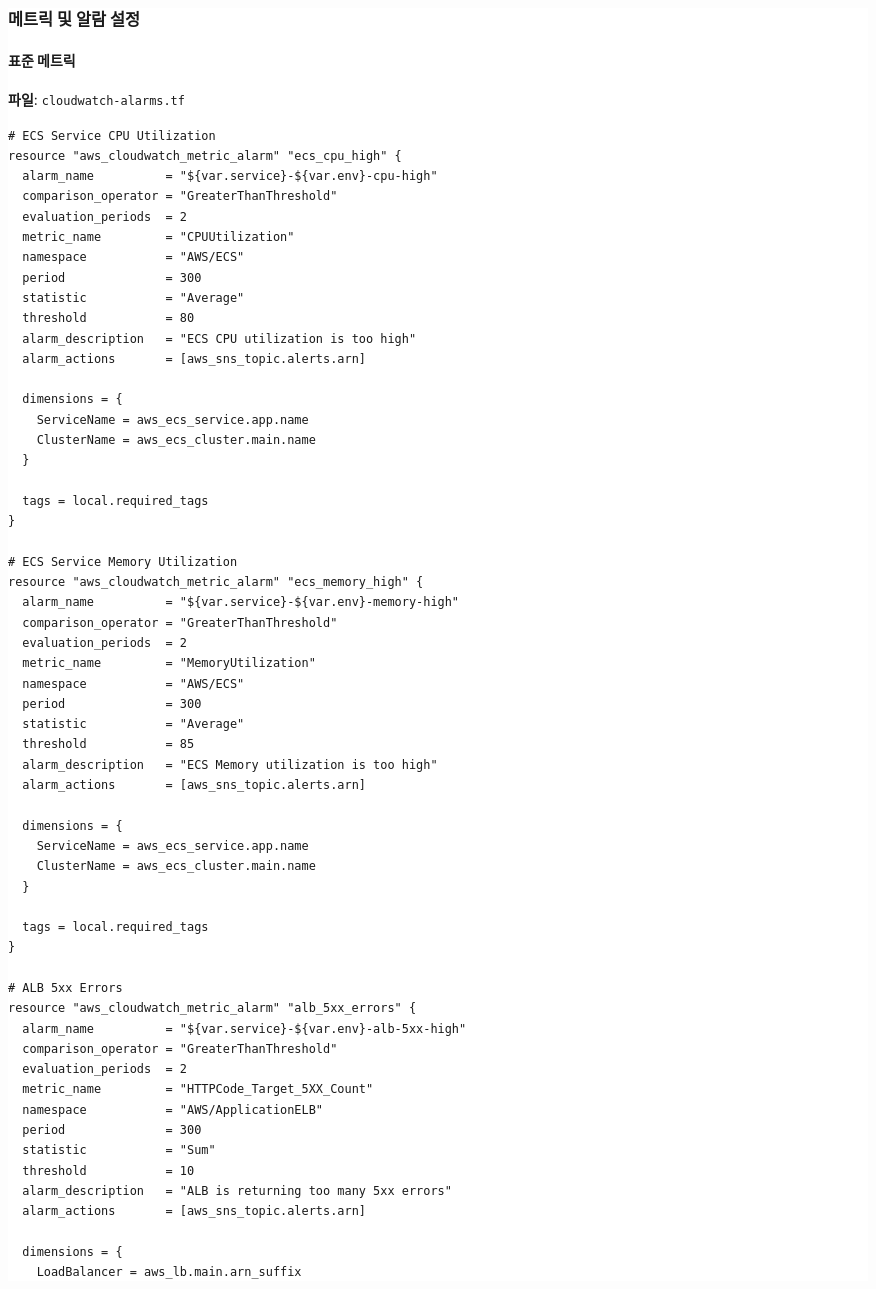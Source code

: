 ### 메트릭 및 알람 설정

#### 표준 메트릭

**파일**: `cloudwatch-alarms.tf`

```hcl
# ECS Service CPU Utilization
resource "aws_cloudwatch_metric_alarm" "ecs_cpu_high" {
  alarm_name          = "${var.service}-${var.env}-cpu-high"
  comparison_operator = "GreaterThanThreshold"
  evaluation_periods  = 2
  metric_name         = "CPUUtilization"
  namespace           = "AWS/ECS"
  period              = 300
  statistic           = "Average"
  threshold           = 80
  alarm_description   = "ECS CPU utilization is too high"
  alarm_actions       = [aws_sns_topic.alerts.arn]

  dimensions = {
    ServiceName = aws_ecs_service.app.name
    ClusterName = aws_ecs_cluster.main.name
  }

  tags = local.required_tags
}

# ECS Service Memory Utilization
resource "aws_cloudwatch_metric_alarm" "ecs_memory_high" {
  alarm_name          = "${var.service}-${var.env}-memory-high"
  comparison_operator = "GreaterThanThreshold"
  evaluation_periods  = 2
  metric_name         = "MemoryUtilization"
  namespace           = "AWS/ECS"
  period              = 300
  statistic           = "Average"
  threshold           = 85
  alarm_description   = "ECS Memory utilization is too high"
  alarm_actions       = [aws_sns_topic.alerts.arn]

  dimensions = {
    ServiceName = aws_ecs_service.app.name
    ClusterName = aws_ecs_cluster.main.name
  }

  tags = local.required_tags
}

# ALB 5xx Errors
resource "aws_cloudwatch_metric_alarm" "alb_5xx_errors" {
  alarm_name          = "${var.service}-${var.env}-alb-5xx-high"
  comparison_operator = "GreaterThanThreshold"
  evaluation_periods  = 2
  metric_name         = "HTTPCode_Target_5XX_Count"
  namespace           = "AWS/ApplicationELB"
  period              = 300
  statistic           = "Sum"
  threshold           = 10
  alarm_description   = "ALB is returning too many 5xx errors"
  alarm_actions       = [aws_sns_topic.alerts.arn]

  dimensions = {
    LoadBalancer = aws_lb.main.arn_suffix
```